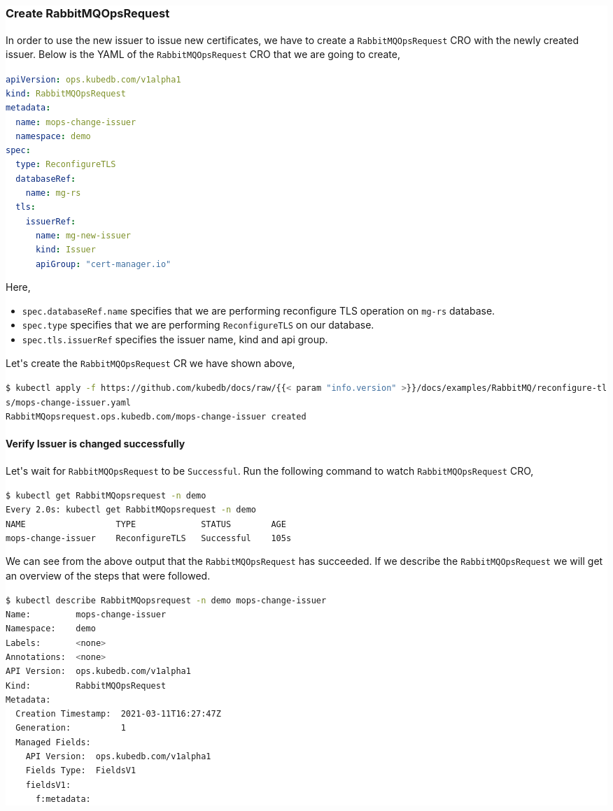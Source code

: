 ### Create RabbitMQOpsRequest

In order to use the new issuer to issue new certificates, we have to create a `RabbitMQOpsRequest` CRO with the newly created issuer. Below is the YAML of the `RabbitMQOpsRequest` CRO that we are going to create,

```yaml
apiVersion: ops.kubedb.com/v1alpha1
kind: RabbitMQOpsRequest
metadata:
  name: mops-change-issuer
  namespace: demo
spec:
  type: ReconfigureTLS
  databaseRef:
    name: mg-rs
  tls:
    issuerRef:
      name: mg-new-issuer
      kind: Issuer
      apiGroup: "cert-manager.io"
```

Here,

- `spec.databaseRef.name` specifies that we are performing reconfigure TLS operation on `mg-rs` database.
- `spec.type` specifies that we are performing `ReconfigureTLS` on our database.
- `spec.tls.issuerRef` specifies the issuer name, kind and api group.

Let's create the `RabbitMQOpsRequest` CR we have shown above,

```bash
$ kubectl apply -f https://github.com/kubedb/docs/raw/{{< param "info.version" >}}/docs/examples/RabbitMQ/reconfigure-tls/mops-change-issuer.yaml
RabbitMQopsrequest.ops.kubedb.com/mops-change-issuer created
```

#### Verify Issuer is changed successfully

Let's wait for `RabbitMQOpsRequest` to be `Successful`.  Run the following command to watch `RabbitMQOpsRequest` CRO,

```bash
$ kubectl get RabbitMQopsrequest -n demo
Every 2.0s: kubectl get RabbitMQopsrequest -n demo
NAME                  TYPE             STATUS        AGE
mops-change-issuer    ReconfigureTLS   Successful    105s
```

We can see from the above output that the `RabbitMQOpsRequest` has succeeded. If we describe the `RabbitMQOpsRequest` we will get an overview of the steps that were followed.

```bash
$ kubectl describe RabbitMQopsrequest -n demo mops-change-issuer
Name:         mops-change-issuer
Namespace:    demo
Labels:       <none>
Annotations:  <none>
API Version:  ops.kubedb.com/v1alpha1
Kind:         RabbitMQOpsRequest
Metadata:
  Creation Timestamp:  2021-03-11T16:27:47Z
  Generation:          1
  Managed Fields:
    API Version:  ops.kubedb.com/v1alpha1
    Fields Type:  FieldsV1
    fieldsV1:
      f:metadata:
```